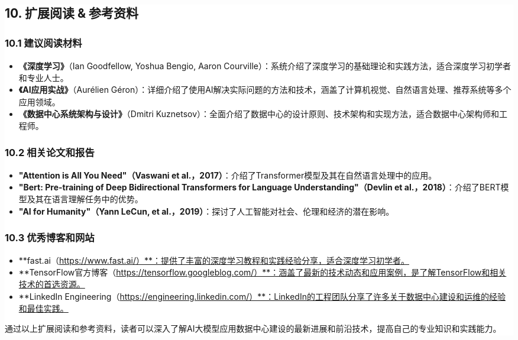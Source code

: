 ## 10. 扩展阅读 & 参考资料

### 10.1 建议阅读材料

- **《深度学习》**（Ian Goodfellow, Yoshua Bengio, Aaron Courville）：系统介绍了深度学习的基础理论和实践方法，适合深度学习初学者和专业人士。
- **《AI应用实战》**（Aurélien Géron）：详细介绍了使用AI解决实际问题的方法和技术，涵盖了计算机视觉、自然语言处理、推荐系统等多个应用领域。
- **《数据中心系统架构与设计》**（Dmitri Kuznetsov）：全面介绍了数据中心的设计原则、技术架构和实现方法，适合数据中心架构师和工程师。

### 10.2 相关论文和报告

- **"Attention is All You Need"（Vaswani et al.，2017）**：介绍了Transformer模型及其在自然语言处理中的应用。
- **"Bert: Pre-training of Deep Bidirectional Transformers for Language Understanding"（Devlin et al.，2018）**：介绍了BERT模型及其在语言理解任务中的优势。
- **"AI for Humanity"（Yann LeCun, et al.，2019）**：探讨了人工智能对社会、伦理和经济的潜在影响。

### 10.3 优秀博客和网站

- **fast.ai（https://www.fast.ai/）**：提供了丰富的深度学习教程和实践经验分享，适合深度学习初学者。
- **TensorFlow官方博客（https://tensorflow.googleblog.com/）**：涵盖了最新的技术动态和应用案例，是了解TensorFlow和相关技术的首选资源。
- **LinkedIn Engineering（https://engineering.linkedin.com/）**：LinkedIn的工程团队分享了许多关于数据中心建设和运维的经验和最佳实践。

通过以上扩展阅读和参考资料，读者可以深入了解AI大模型应用数据中心建设的最新进展和前沿技术，提高自己的专业知识和实践能力。


